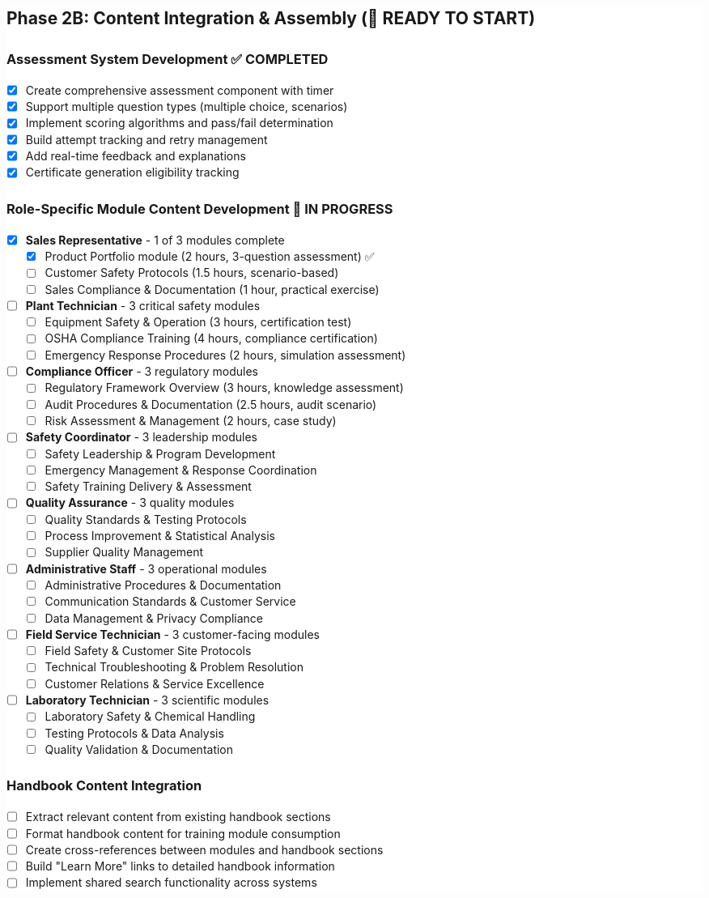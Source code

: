 ## Phase 2B: Content Integration & Assembly (🚧 READY TO START)

### Assessment System Development ✅ COMPLETED
- [x] Create comprehensive assessment component with timer
- [x] Support multiple question types (multiple choice, scenarios)
- [x] Implement scoring algorithms and pass/fail determination
- [x] Build attempt tracking and retry management
- [x] Add real-time feedback and explanations
- [x] Certificate generation eligibility tracking

### Role-Specific Module Content Development 🚧 IN PROGRESS
- [x] **Sales Representative** - 1 of 3 modules complete
  - [x] Product Portfolio module (2 hours, 3-question assessment) ✅
  - [ ] Customer Safety Protocols (1.5 hours, scenario-based)
  - [ ] Sales Compliance & Documentation (1 hour, practical exercise)
  
- [ ] **Plant Technician** - 3 critical safety modules
  - [ ] Equipment Safety & Operation (3 hours, certification test)
  - [ ] OSHA Compliance Training (4 hours, compliance certification)
  - [ ] Emergency Response Procedures (2 hours, simulation assessment)
  
- [ ] **Compliance Officer** - 3 regulatory modules
  - [ ] Regulatory Framework Overview (3 hours, knowledge assessment)
  - [ ] Audit Procedures & Documentation (2.5 hours, audit scenario)
  - [ ] Risk Assessment & Management (2 hours, case study)

- [ ] **Safety Coordinator** - 3 leadership modules
  - [ ] Safety Leadership & Program Development
  - [ ] Emergency Management & Response Coordination  
  - [ ] Safety Training Delivery & Assessment

- [ ] **Quality Assurance** - 3 quality modules
  - [ ] Quality Standards & Testing Protocols
  - [ ] Process Improvement & Statistical Analysis
  - [ ] Supplier Quality Management

- [ ] **Administrative Staff** - 3 operational modules
  - [ ] Administrative Procedures & Documentation
  - [ ] Communication Standards & Customer Service
  - [ ] Data Management & Privacy Compliance

- [ ] **Field Service Technician** - 3 customer-facing modules
  - [ ] Field Safety & Customer Site Protocols
  - [ ] Technical Troubleshooting & Problem Resolution
  - [ ] Customer Relations & Service Excellence

- [ ] **Laboratory Technician** - 3 scientific modules
  - [ ] Laboratory Safety & Chemical Handling
  - [ ] Testing Protocols & Data Analysis
  - [ ] Quality Validation & Documentation

### Handbook Content Integration
- [ ] Extract relevant content from existing handbook sections
- [ ] Format handbook content for training module consumption
- [ ] Create cross-references between modules and handbook sections
- [ ] Build "Learn More" links to detailed handbook information
- [ ] Implement shared search functionality across systems
